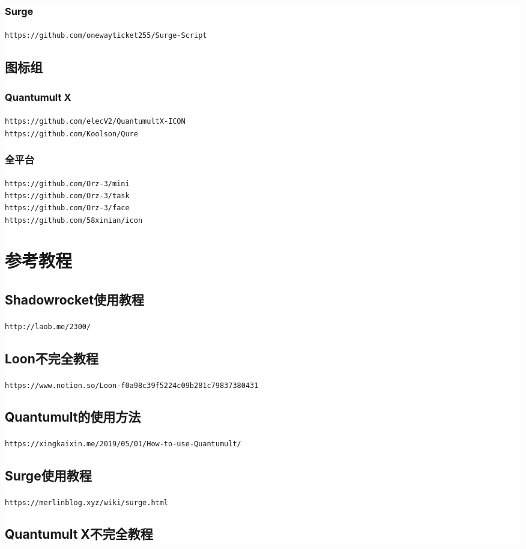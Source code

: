 ### Surge

```
https://github.com/onewayticket255/Surge-Script
```

## 图标组

### Quantumult X

```
https://github.com/elecV2/QuantumultX-ICON
https://github.com/Koolson/Qure
```

### 全平台

```
https://github.com/Orz-3/mini
https://github.com/Orz-3/task
https://github.com/Orz-3/face
https://github.com/58xinian/icon
```

# 参考教程

## Shadowrocket使用教程

```
http://laob.me/2300/
```

## Loon不完全教程

```
https://www.notion.so/Loon-f0a98c39f5224c09b281c79837380431
```

## Quantumult的使用方法

```
https://xingkaixin.me/2019/05/01/How-to-use-Quantumult/
```

## Surge使用教程

```
https://merlinblog.xyz/wiki/surge.html
```

## Quantumult X不完全教程

